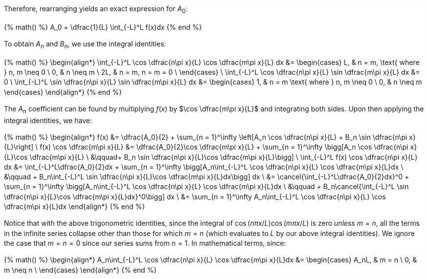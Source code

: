 Therefore, rearranging yields an exact expression for $A_0$:

{% math() %}
A_0 = \dfrac{1}{L} \int_{-L}^L f(x)dx
{% end %}

To obtain $A_n$ and $B_n$, we use the integral identities:

{% math() %}
\begin{align*}
\int_{-L}^L \cos \dfrac{n\pi x}{L} \cos \dfrac{m\pi x}{L} dx &= \begin{cases}
L, & n = m, \text{ where } n, m \neq 0 \\
0, & n \neq m \\
2L, & n = m, n = m = 0 \\
\end{cases}  \\
\int_{-L}^L \cos \dfrac{n\pi x}{L} \sin \dfrac{m\pi x}{L} dx &= 0 \\
\int_{-L}^L \sin \dfrac{n\pi x}{L} \sin \dfrac{m\pi x}{L} dx &= \begin{cases}
1, & n = m \text{ where } n, m \neq 0 \\
0, & n \neq m
\end{cases}
\end{align*}
{% end %}

The $A_n$ coefficient can be found by multiplying $f(x)$ by $\cos \dfrac{m\pi x}{L}$ and integrating both sides. Upon then applying the integral identities, we have:

{% math() %}
\begin{align*}
f(x) &= \dfrac{A_0}{2} + \sum_{n = 1}^\infty \left[A_n \cos \dfrac{n\pi x}{L}  + B_n \sin \dfrac{n\pi x}{L}\right] \\
f(x) \cos \dfrac{m\pi x}{L} &= \dfrac{A_0}{2}\cos \dfrac{m\pi x}{L} + \sum_{n = 1}^\infty \bigg[A_n \cos \dfrac{n\pi x}{L}\cos \dfrac{m\pi x}{L} \\ &\qquad+ B_n \sin \dfrac{n\pi x}{L}\cos \dfrac{m\pi x}{L}\bigg] \\
\int_{-L}^L  f(x) \cos \dfrac{n\pi x}{L} dx &= \int_{-L}^L\dfrac{A_0}{2}dx + \sum_{n = 1}^\infty \bigg[A_n\int_{-L}^L \cos \dfrac{n\pi x}{L} \cos \dfrac{m\pi x}{L}dx \\
&\qquad + B_n\int_{-L}^L \sin \dfrac{n\pi x}{L}\cos \dfrac{m\pi x}{L}dx\bigg] dx \\
&= \cancel{\int_{-L}^L\dfrac{A_0}{2}dx}^0 + \sum_{n = 1}^\infty \bigg[A_n\int_{-L}^L \cos \dfrac{n\pi x}{L} \cos \dfrac{m\pi x}{L}dx \\
&\qquad + B_n\cancel{\int_{-L}^L \sin \dfrac{n\pi x}{L}\cos \dfrac{m\pi x}{L}dx}^0\bigg] dx \\
&= \sum_{n = 1}^\infty A_n\int_{-L}^L \cos \dfrac{n\pi x}{L} \cos \dfrac{m\pi x}{L}dx
\end{align*}
{% end %}

Notice that with the above trigonometric identities, since the integral of $\cos(n\pi x/L) \cos (m\pi x/L)$ is zero _unless_ $m = n$, all the terms in the infinite series collapse other than those for which $m = n$ (which evaluates to $L$ by our above integral identities). We ignore the case that $m = n = 0$ since our series sums from $n = 1$. In mathematical terms, since:

{% math() %}
\begin{align*}
A_n\int_{-L}^L \cos \dfrac{n\pi x}{L} \cos \dfrac{m\pi x}{L}dx &=
\begin{cases}
A_nL, & m = n \\
0, & m \neq n \\
\end{cases}
\end{align*}
{% end %}
